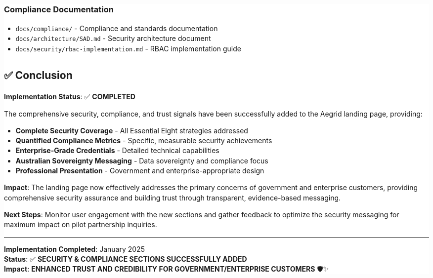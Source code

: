 ### **Compliance Documentation**
- `docs/compliance/` - Compliance and standards documentation
- `docs/architecture/SAD.md` - Security architecture document
- `docs/security/rbac-implementation.md` - RBAC implementation guide

## ✅ Conclusion

**Implementation Status**: ✅ **COMPLETED**

The comprehensive security, compliance, and trust signals have been successfully added to the Aegrid landing page, providing:

- **Complete Security Coverage** - All Essential Eight strategies addressed
- **Quantified Compliance Metrics** - Specific, measurable security achievements
- **Enterprise-Grade Credentials** - Detailed technical capabilities
- **Australian Sovereignty Messaging** - Data sovereignty and compliance focus
- **Professional Presentation** - Government and enterprise-appropriate design

**Impact**: The landing page now effectively addresses the primary concerns of government and enterprise customers, providing comprehensive security assurance and building trust through transparent, evidence-based messaging.

**Next Steps**: Monitor user engagement with the new sections and gather feedback to optimize the security messaging for maximum impact on pilot partnership inquiries.

---

**Implementation Completed**: January 2025  
**Status**: ✅ **SECURITY & COMPLIANCE SECTIONS SUCCESSFULLY ADDED**  
**Impact**: **ENHANCED TRUST AND CREDIBILITY FOR GOVERNMENT/ENTERPRISE CUSTOMERS** 🛡️✨
